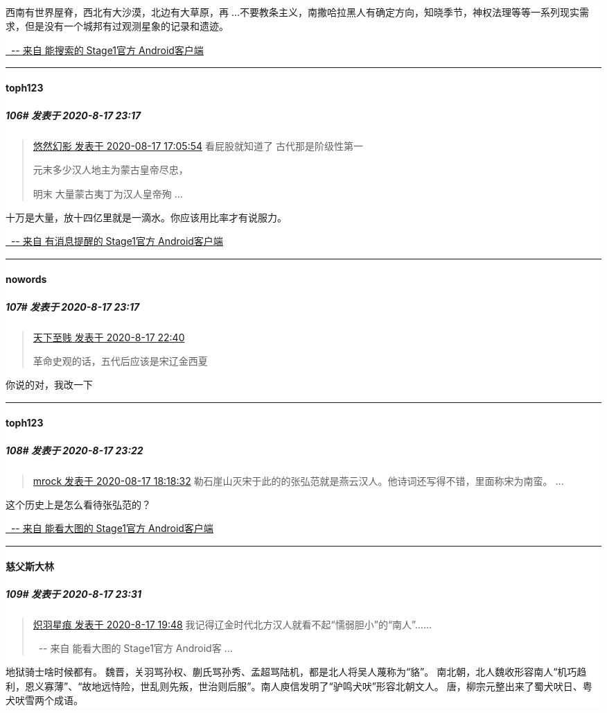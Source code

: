 西南有世界屋脊，西北有大沙漠，北边有大草原，再 ...</blockquote>不要教条主义，南撒哈拉黑人有确定方向，知晓季节，神权法理等等一系列现实需求，但是没有一个城邦有过观测星象的记录和遗迹。

[  -- 来自 能搜索的 Stage1官方 Android客户端](https://www.coolapk.com/apk/140634)


-----

####  toph123  
##### 106#       发表于 2020-8-17 23:17


<blockquote><a href="httphttps://bbs.saraba1st.com/2b/forum.php?mod=redirect&amp;goto=findpost&amp;pid=48462247&amp;ptid=1955137" target="_blank">悠然幻影 发表于 2020-08-17 17:05:54</a>
看屁股就知道了 古代那是阶级性第一


元末多少汉人地主为蒙古皇帝尽忠，

明末 大量蒙古夷丁为汉人皇帝殉 ...</blockquote>十万是大量，放十四亿里就是一滴水。你应该用比率才有说服力。

[  -- 来自 有消息提醒的 Stage1官方 Android客户端](https://www.coolapk.com/apk/140634)


-----

####  nowords  
##### 107#       发表于 2020-8-17 23:17


<blockquote><a href="httphttps://bbs.saraba1st.com/2b/forum.php?mod=redirect&amp;goto=findpost&amp;pid=48466085&amp;ptid=1955137" target="_blank">天下至贱 发表于 2020-8-17 22:40</a>

革命史观的话，五代后应该是宋辽金西夏</blockquote>
你说的对，我改一下


-----

####  toph123  
##### 108#       发表于 2020-8-17 23:22


<blockquote><a href="httphttps://bbs.saraba1st.com/2b/forum.php?mod=redirect&amp;goto=findpost&amp;pid=48463115&amp;ptid=1955137" target="_blank">mrock 发表于 2020-08-17 18:18:32</a>
勒石崖山灭宋于此的的张弘范就是燕云汉人。他诗词还写得不错，里面称宋为南蛮。 ...</blockquote>这个历史上是怎么看待张弘范的？

[  -- 来自 能看大图的 Stage1官方 Android客户端](https://www.coolapk.com/apk/140634)


-----

####  慈父斯大林  
##### 109#       发表于 2020-8-17 23:31


<blockquote><a href="httphttps://bbs.saraba1st.com/2b/forum.php?mod=redirect&amp;goto=findpost&amp;pid=48464100&amp;ptid=1955137" target="_blank">炽羽星痕 发表于 2020-8-17 19:48</a>
我记得辽金时代北方汉人就看不起“懦弱胆小”的“南人”……

  -- 来自 能看大图的 Stage1官方 Android客 ...</blockquote>
地狱骑士啥时候都有。
魏晋，关羽骂孙权、蒯氏骂孙秀、孟超骂陆机，都是北人将吴人蔑称为“貉”。
南北朝，北人魏收形容南人“机巧趋利，恩义寡薄”、“故地远恃险，世乱则先叛，世治则后服”。南人庾信发明了“驴鸣犬吠”形容北朝文人。
唐，柳宗元整出来了蜀犬吠日、粤犬吠雪两个成语。
